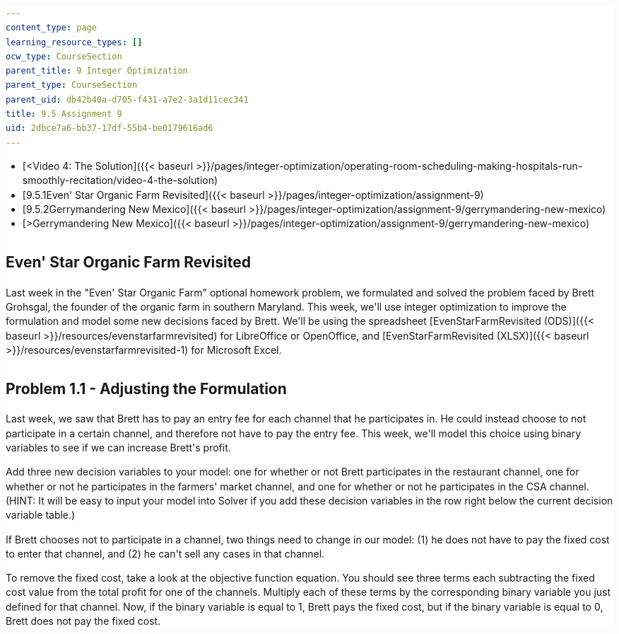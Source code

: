 ```yaml
---
content_type: page
learning_resource_types: []
ocw_type: CourseSection
parent_title: 9 Integer Optimization
parent_type: CourseSection
parent_uid: db42b40a-d705-f431-a7e2-3a1d11cec341
title: 9.5 Assignment 9
uid: 2dbce7a6-bb37-17df-55b4-be0179616ad6
---
```


*   [\<Video 4: The Solution]({{< baseurl >}}/pages/integer-optimization/operating-room-scheduling-making-hospitals-run-smoothly-recitation/video-4-the-solution)
*   [9.5.1Even' Star Organic Farm Revisited]({{< baseurl >}}/pages/integer-optimization/assignment-9)
*   [9.5.2Gerrymandering New Mexico]({{< baseurl >}}/pages/integer-optimization/assignment-9/gerrymandering-new-mexico)
*   [\>Gerrymandering New Mexico]({{< baseurl >}}/pages/integer-optimization/assignment-9/gerrymandering-new-mexico)

Even' Star Organic Farm Revisited
---------------------------------

Last week in the "Even' Star Organic Farm" optional homework problem, we formulated and solved the problem faced by Brett Grohsgal, the founder of the organic farm in southern Maryland. This week, we'll use integer optimization to improve the formulation and model some new decisions faced by Brett. We'll be using the spreadsheet [EvenStarFarmRevisited (ODS)]({{< baseurl >}}/resources/evenstarfarmrevisited) for LibreOffice or OpenOffice, and [EvenStarFarmRevisited (XLSX)]({{< baseurl >}}/resources/evenstarfarmrevisited-1) for Microsoft Excel.

Problem 1.1 - Adjusting the Formulation
---------------------------------------

Last week, we saw that Brett has to pay an entry fee for each channel that he participates in. He could instead choose to not participate in a certain channel, and therefore not have to pay the entry fee. This week, we'll model this choice using binary variables to see if we can increase Brett's profit.

Add three new decision variables to your model: one for whether or not Brett participates in the restaurant channel, one for whether or not he participates in the farmers' market channel, and one for whether or not he participates in the CSA channel. (HINT: It will be easy to input your model into Solver if you add these decision variables in the row right below the current decision variable table.)

If Brett chooses not to participate in a channel, two things need to change in our model: (1) he does not have to pay the fixed cost to enter that channel, and (2) he can't sell any cases in that channel.

To remove the fixed cost, take a look at the objective function equation. You should see three terms each subtracting the fixed cost value from the total profit for one of the channels. Multiply each of these terms by the corresponding binary variable you just defined for that channel. Now, if the binary variable is equal to 1, Brett pays the fixed cost, but if the binary variable is equal to 0, Brett does not pay the fixed cost.
